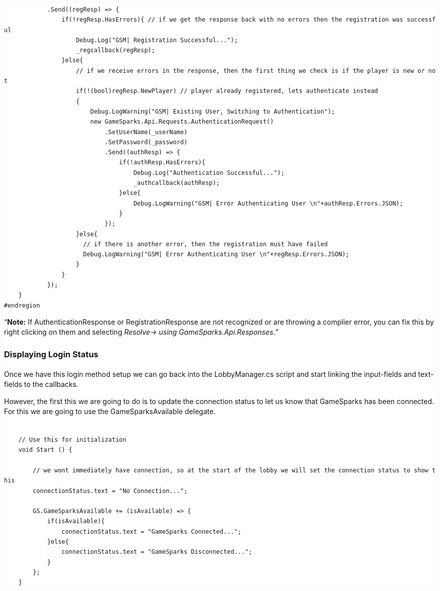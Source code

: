 ```
            .Send((regResp) => {
                if(!regResp.HasErrors){ // if we get the response back with no errors then the registration was successful
                    Debug.Log("GSM| Registration Successful..."); 
                    _regcallback(regResp);
                }else{
                    // if we receive errors in the response, then the first thing we check is if the player is new or not
                    if(!(bool)regResp.NewPlayer) // player already registered, lets authenticate instead
                    {
                        Debug.LogWarning("GSM| Existing User, Switching to Authentication");
                        new GameSparks.Api.Requests.AuthenticationRequest()
                            .SetUserName(_userName)
                            .SetPassword(_password)
                            .Send((authResp) => {
                                if(!authResp.HasErrors){
                                    Debug.Log("Authentication Successful...");
                                    _authcallback(authResp);
                                }else{
                                    Debug.LogWarning("GSM| Error Authenticating User \n"+authResp.Errors.JSON);
                                }
                            });
                    }else{
                      // if there is another error, then the registration must have failed
                      Debug.LogWarning("GSM| Error Authenticating User \n"+regResp.Errors.JSON); 
                    }
                }
            });
    }
#endregion

```

<q>**Note:** If AuthenticationResponse or RegistrationResponse are not recognized or are throwing a complier error, you can fix this by right clicking on them and selecting *Resolve-> using GameSparks.Api.Responses*.</q>

### Displaying Login Status

Once we have this login method setup we can go back into the LobbyManager.cs script and start linking the input-fields and text-fields to the callbacks.

However, the first this we are going to do is to update the connection status to let us know that GameSparks has been connected. For this we are going to use the GameSparksAvailable delegate.

```

    // Use this for initialization
    void Start () {

        // we wont immediately have connection, so at the start of the lobby we will set the connection status to show this
        connectionStatus.text = "No Connection..."; 

        GS.GameSparksAvailable += (isAvailable) => {
            if(isAvailable){
                connectionStatus.text = "GameSparks Connected...";
            }else{
                connectionStatus.text = "GameSparks Disconnected...";
            }
        };
    }

```